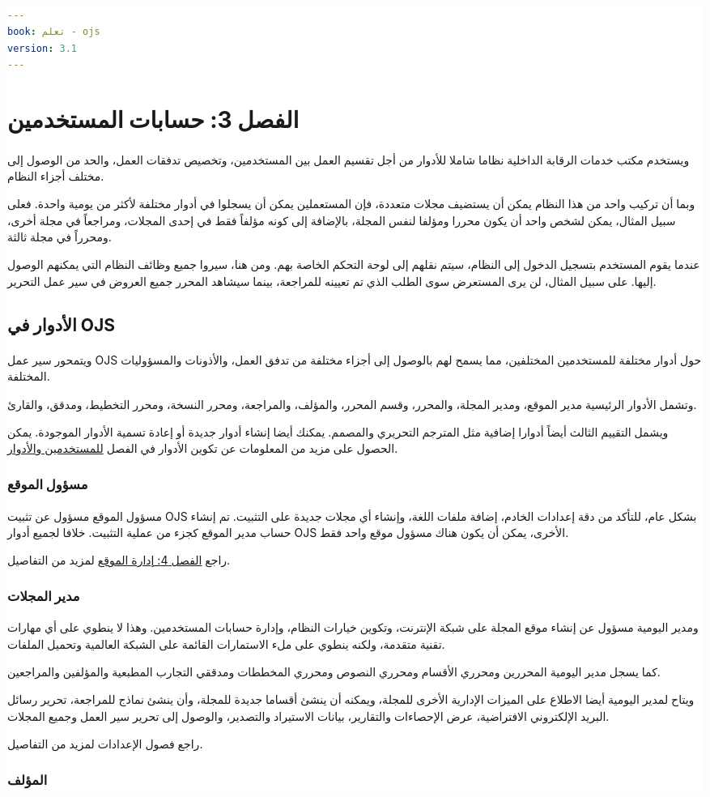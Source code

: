 ```yaml
---
book: تعلم - ojs
version: 3.1
---
```


# الفصل 3: حسابات المستخدمين

ويستخدم مكتب خدمات الرقابة الداخلية نظاما شاملا للأدوار من أجل تقسيم العمل بين المستخدمين، وتخصيص تدفقات العمل، والحد من الوصول إلى مختلف أجزاء النظام.

وبما أن تركيب واحد من هذا النظام يمكن أن يستضيف مجلات متعددة، فإن المستعملين يمكن أن يسجلوا في أدوار مختلفة لأكثر من يومية واحدة. فعلى سبيل المثال، يمكن لشخص واحد أن يكون محررا ومؤلفا لنفس المجلة، بالإضافة إلى كونه مؤلفاً فقط في إحدى المجلات، ومراجعاً في مجلة أخرى، ومحرراً في مجلة ثالثة.

عندما يقوم المستخدم بتسجيل الدخول إلى النظام، سيتم نقلهم إلى لوحة التحكم الخاصة بهم. ومن هنا، سيروا جميع وظائف النظام التي يمكنهم الوصول إليها. على سبيل المثال، لن يرى المستعرض سوى الطلب الذي تم تعيينه للمراجعة، بينما سيشاهد المحرر جميع العروض في سير عمل التحرير.

## الأدوار في OJS

ويتمحور سير عمل OJS حول أدوار مختلفة للمستخدمين المختلفين، مما يسمح لهم بالوصول إلى أجزاء مختلفة من تدفق العمل، والأذونات والمسؤوليات المختلفة.

وتشمل الأدوار الرئيسية مدير الموقع، ومدير المجلة، والمحرر، وقسم المحرر، والمؤلف، والمراجعة، ومحرر النسخة، ومحرر التخطيط، ومدقق، والقارئ.

ويشمل التقييم الثالث أيضاً أدوارا إضافية مثل المترجم التحريري والمصمم. يمكنك أيضا إنشاء أدوار جديدة أو إعادة تسمية الأدوار الموجودة. يمكن الحصول على مزيد من المعلومات عن تكوين الأدوار في الفصل [للمستخدمين والأدوار](./users-and-roles.md).

### مسؤول الموقع
مسؤول الموقع مسؤول عن تثبيت OJS بشكل عام، للتأكد من دقة إعدادات الخادم، إضافة ملفات اللغة، وإنشاء أي مجلات جديدة على التثبيت. تم إنشاء حساب مدير الموقع كجزء من عملية التثبيت. خلافا لجميع أدوار OJS الأخرى، يمكن أن يكون هناك مسؤول موقع واحد فقط.

راجع [الفصل 4: إدارة الموقع](./site-administration.md) لمزيد من التفاصيل.

### مدير المجلات
ومدير اليومية مسؤول عن إنشاء موقع المجلة على شبكة الإنترنت، وتكوين خيارات النظام، وإدارة حسابات المستخدمين. وهذا لا ينطوي على أي مهارات تقنية متقدمة، ولكنه ينطوي على ملء الاستمارات القائمة على الشبكة العالمية وتحميل الملفات.

كما يسجل مدير اليومية المحررين ومحرري الأقسام ومحرري النصوص ومحرري المخططات ومدققي التجارب المطبعية والمؤلفين والمراجعين.

ويتاح لمدير اليومية أيضا الاطلاع على الميزات الإدارية الأخرى للمجلة، ويمكنه أن ينشئ أقساما جديدة للمجلة، وأن ينشئ نماذج للمراجعة، تحرير رسائل البريد الإلكتروني الافتراضية، عرض الإحصاءات والتقارير، بيانات الاستيراد والتصدير، والوصول إلى تحرير سير العمل وجميع المجلات.

راجع فصول الإعدادات لمزيد من التفاصيل.

### المؤلف
